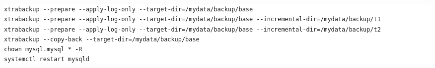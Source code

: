 ```shell
xtrabackup --prepare --apply-log-only --target-dir=/mydata/backup/base
xtrabackup --prepare --apply-log-only --target-dir=/mydata/backup/base --incremental-dir=/mydata/backup/t1
xtrabackup --prepare --apply-log-only --target-dir=/mydata/backup/base --incremental-dir=/mydata/backup/t2
xtrabackup --copy-back --target-dir=/mydata/backup/base
chown mysql.mysql * -R
systemctl restart mysqld
```



